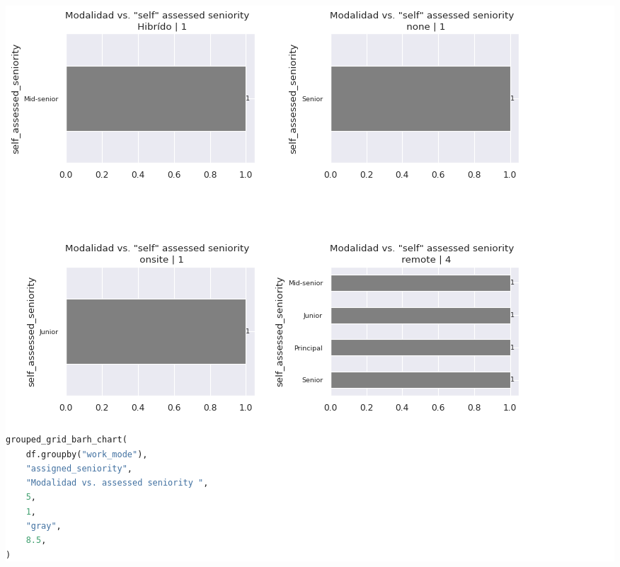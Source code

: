 ![png](empleo_y_condiciones_de_trabajo_images/output_23_0.png)

```python
grouped_grid_barh_chart(
    df.groupby("work_mode"),
    "assigned_seniority",
    "Modalidad vs. assessed seniority ",
    5,
    1,
    "gray",
    8.5,
)
```
